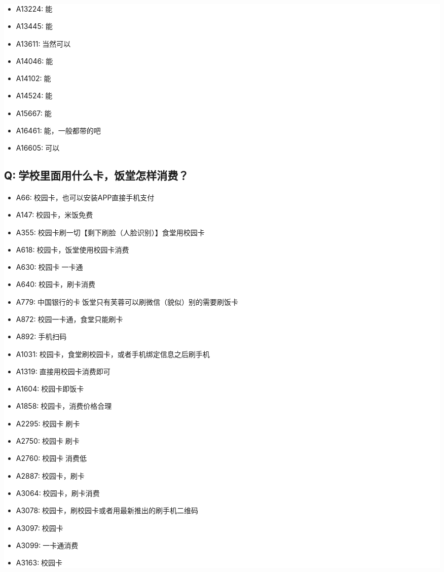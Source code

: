 - A13224: 能

- A13445: 能

- A13611: 当然可以

- A14046: 能

- A14102: 能

- A14524: 能

- A15667: 能

- A16461: 能，一般都带的吧

- A16605: 可以

## Q: 学校里面用什么卡，饭堂怎样消费？

- A66: 校园卡，也可以安装APP直接手机支付

- A147: 校园卡，米饭免费

- A355: 校园卡刷一切【剩下刷脸（人脸识别）】食堂用校园卡

- A618: 校园卡，饭堂使用校园卡消费

- A630: 校园卡 一卡通

- A640: 校园卡，刷卡消费

- A779: 中国银行的卡 饭堂只有芙蓉可以刷微信（貌似）别的需要刷饭卡

- A872: 校园一卡通，食堂只能刷卡

- A892: 手机扫码

- A1031: 校园卡，食堂刷校园卡，或者手机绑定信息之后刷手机

- A1319: 直接用校园卡消费即可

- A1604: 校园卡即饭卡

- A1858: 校园卡，消费价格合理

- A2295: 校园卡 刷卡

- A2750: 校园卡 刷卡

- A2760: 校园卡 消费低

- A2887: 校园卡，刷卡

- A3064: 校园卡，刷卡消费

- A3078: 校园卡，刷校园卡或者用最新推出的刷手机二维码

- A3097: 校园卡

- A3099: 一卡通消费

- A3163: 校园卡
